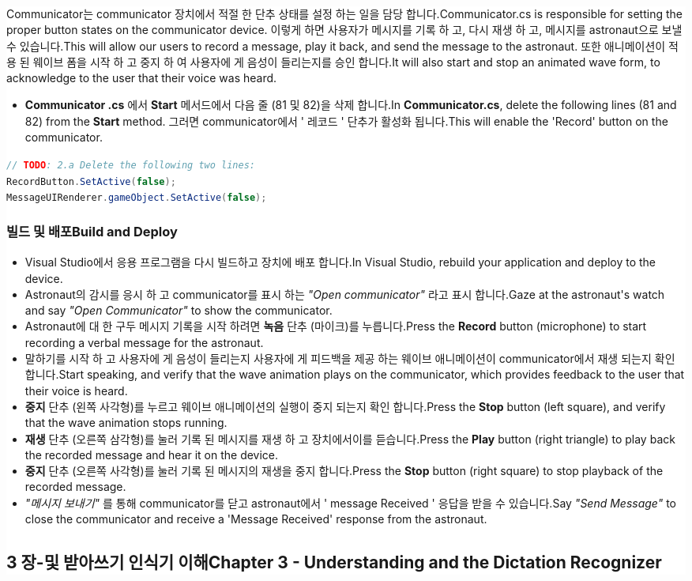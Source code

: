 <span data-ttu-id="3efd5-270">Communicator는 communicator 장치에서 적절 한 단추 상태를 설정 하는 일을 담당 합니다.</span><span class="sxs-lookup"><span data-stu-id="3efd5-270">Communicator.cs is responsible for setting the proper button states on the communicator device.</span></span> <span data-ttu-id="3efd5-271">이렇게 하면 사용자가 메시지를 기록 하 고, 다시 재생 하 고, 메시지를 astronaut으로 보낼 수 있습니다.</span><span class="sxs-lookup"><span data-stu-id="3efd5-271">This will allow our users to record a message, play it back, and send the message to the astronaut.</span></span> <span data-ttu-id="3efd5-272">또한 애니메이션이 적용 된 웨이브 폼을 시작 하 고 중지 하 여 사용자에 게 음성이 들리는지를 승인 합니다.</span><span class="sxs-lookup"><span data-stu-id="3efd5-272">It will also start and stop an animated wave form, to acknowledge to the user that their voice was heard.</span></span>

* <span data-ttu-id="3efd5-273">**Communicator .cs** 에서 **Start** 메서드에서 다음 줄 (81 및 82)을 삭제 합니다.</span><span class="sxs-lookup"><span data-stu-id="3efd5-273">In **Communicator.cs**, delete the following lines (81 and 82) from the **Start** method.</span></span> <span data-ttu-id="3efd5-274">그러면 communicator에서 ' 레코드 ' 단추가 활성화 됩니다.</span><span class="sxs-lookup"><span data-stu-id="3efd5-274">This will enable the 'Record' button on the communicator.</span></span>

```cs
// TODO: 2.a Delete the following two lines:
RecordButton.SetActive(false);
MessageUIRenderer.gameObject.SetActive(false);
```

### <a name="build-and-deploy"></a><span data-ttu-id="3efd5-275">빌드 및 배포</span><span class="sxs-lookup"><span data-stu-id="3efd5-275">Build and Deploy</span></span>

* <span data-ttu-id="3efd5-276">Visual Studio에서 응용 프로그램을 다시 빌드하고 장치에 배포 합니다.</span><span class="sxs-lookup"><span data-stu-id="3efd5-276">In Visual Studio, rebuild your application and deploy to the device.</span></span>
* <span data-ttu-id="3efd5-277">Astronaut의 감시를 응시 하 고 communicator를 표시 하는 *"Open communicator"* 라고 표시 합니다.</span><span class="sxs-lookup"><span data-stu-id="3efd5-277">Gaze at the astronaut's watch and say *"Open Communicator"* to show the communicator.</span></span>
* <span data-ttu-id="3efd5-278">Astronaut에 대 한 구두 메시지 기록을 시작 하려면 **녹음** 단추 (마이크)를 누릅니다.</span><span class="sxs-lookup"><span data-stu-id="3efd5-278">Press the **Record** button (microphone) to start recording a verbal message for the astronaut.</span></span>
* <span data-ttu-id="3efd5-279">말하기를 시작 하 고 사용자에 게 음성이 들리는지 사용자에 게 피드백을 제공 하는 웨이브 애니메이션이 communicator에서 재생 되는지 확인 합니다.</span><span class="sxs-lookup"><span data-stu-id="3efd5-279">Start speaking, and verify that the wave animation plays on the communicator, which provides feedback to the user that their voice is heard.</span></span>
* <span data-ttu-id="3efd5-280">**중지** 단추 (왼쪽 사각형)를 누르고 웨이브 애니메이션의 실행이 중지 되는지 확인 합니다.</span><span class="sxs-lookup"><span data-stu-id="3efd5-280">Press the **Stop** button (left square), and verify that the wave animation stops running.</span></span>
* <span data-ttu-id="3efd5-281">**재생** 단추 (오른쪽 삼각형)를 눌러 기록 된 메시지를 재생 하 고 장치에서이를 듣습니다.</span><span class="sxs-lookup"><span data-stu-id="3efd5-281">Press the **Play** button (right triangle) to play back the recorded message and hear it on the device.</span></span>
* <span data-ttu-id="3efd5-282">**중지** 단추 (오른쪽 사각형)를 눌러 기록 된 메시지의 재생을 중지 합니다.</span><span class="sxs-lookup"><span data-stu-id="3efd5-282">Press the **Stop** button (right square) to stop playback of the recorded message.</span></span>
* <span data-ttu-id="3efd5-283">*"메시지 보내기"* 를 통해 communicator를 닫고 astronaut에서 ' message Received ' 응답을 받을 수 있습니다.</span><span class="sxs-lookup"><span data-stu-id="3efd5-283">Say *"Send Message"* to close the communicator and receive a 'Message Received' response from the astronaut.</span></span>

## <a name="chapter-3---understanding-and-the-dictation-recognizer"></a><span data-ttu-id="3efd5-284">3 장-및 받아쓰기 인식기 이해</span><span class="sxs-lookup"><span data-stu-id="3efd5-284">Chapter 3 - Understanding and the Dictation Recognizer</span></span>
